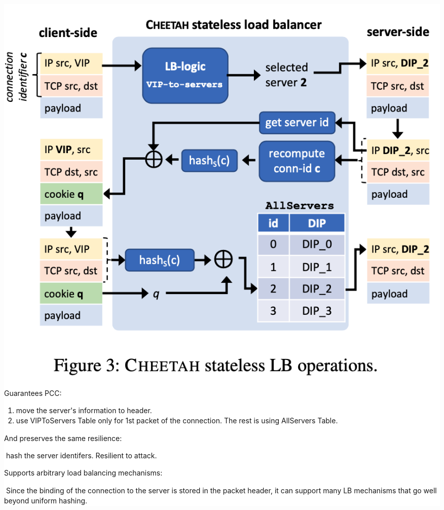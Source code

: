 ![image-20211024182232774](../imgs/image-20211024182232774.png)

Guarantees PCC:

1. move the server's information to header. 
2. use VIPToServers Table only for 1st packet of the connection. The rest is using AllServers Table. 

And preserves the same resilience:

​	hash the server identifers. Resilient to attack. 

Supports arbitrary load balancing mechanisms:

​	Since the binding of the connection to the server is stored in the packet header, it can support many LB mechanisms that go well beyond uniform hashing.
